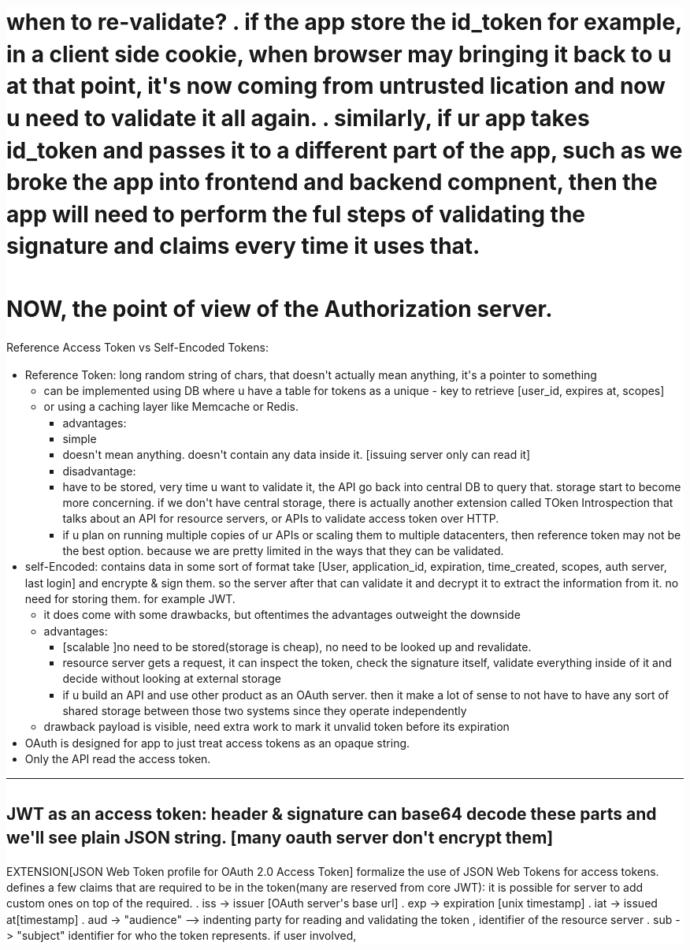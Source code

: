when to re-validate?
. if the app store the id_token for example, in a client side cookie,
when browser may bringing it back to u at that point, it's now coming
from untrusted lication and now u need to validate it all again.
. similarly, if ur app takes id_token and passes it to a different part of the app,
such as we broke the app into frontend and backend compnent, then the app will need
to perform the ful steps of validating the signature and claims every time it uses that.
===

# NOW, the point of view of the Authorization server.

Reference Access Token vs Self-Encoded Tokens:

- Reference Token: long random string of chars, that doesn't actually mean anything,
  it's a pointer to something
  - can be implemented using DB where u have a table for tokens as a unique - key to retrieve
    [user_id, expires at, scopes]
  - or using a caching layer like Memcache or Redis.
    - advantages:
    - simple
    - doesn't mean anything. doesn't contain any data inside it. [issuing server only can read it]
    - disadvantage:
    - have to be stored, very time u want to validate it, the API go back into central DB to
    query that. storage start to become more concerning. if we don't have central storage,
    there is actually another extension called TOken Introspection that talks about an API
    for resource servers, or APIs to validate access token over HTTP.
    - if u plan on running multiple copies of ur APIs or scaling them to multiple
    datacenters, then reference token may not be the best option. because we are
    pretty limited in the ways that they can be validated.
- self-Encoded: contains data in some sort of format
  take [User, application_id, expiration, time_created, scopes, auth server, last login]
  and encrypte & sign them. so the server after that can validate it and decrypt it to
  extract the information from it. no need for storing them. for example JWT.
  - it does come with some drawbacks, but oftentimes the advantages outweight the downside
  - advantages:
    - [scalable ]no need to be stored(storage is cheap),
    no need to be looked up and revalidate.
    - resource server gets a request, it can inspect the token, check the signature
    itself, validate everything inside of it and decide without looking at external
    storage
    - if u build an API and use other product as an OAuth server. then it make a lot of
    sense to not have to have any sort of shared storage between those two systems since
    they operate independently
  - drawback payload is visible, need extra work to mark it unvalid token before its expiration
- OAuth is designed for app to just treat access tokens as an opaque string.
- Only the API read the access token.

---

JWT as an access token:
header & signature can base64 decode these parts and we'll see plain JSON string.
[many oauth server don't encrypt them]
--
EXTENSION[JSON Web Token profile for OAuth 2.0 Access Token] formalize the use of
JSON Web Tokens for access tokens.
defines a few claims that are required to be in the token(many are reserved from core JWT):
it is possible for server to add custom ones on top of the required.
. iss -> issuer [OAuth server's base url]
. exp -> expiration [unix timestamp]
. iat -> issued at[timestamp]
. aud -> "audience" --> indenting party for reading and validating the token ,
identifier of the resource server
. sub -> "subject" identifier for who the token represents. if user involved,